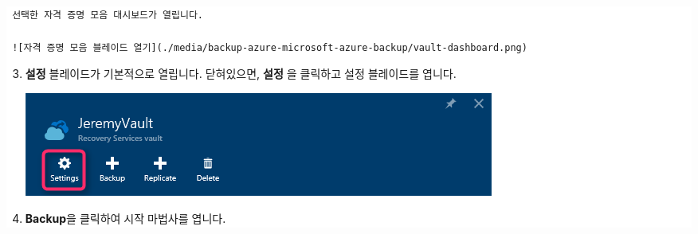      선택한 자격 증명 모음 대시보드가 열립니다.

     ![자격 증명 모음 블레이드 열기](./media/backup-azure-microsoft-azure-backup/vault-dashboard.png)
3. **설정** 블레이드가 기본적으로 열립니다. 닫혀있으면, **설정** 을 클릭하고 설정 블레이드를 엽니다.

    ![자격 증명 모음 블레이드 열기](./media/backup-azure-microsoft-azure-backup/vault-setting.png)
4. **Backup**을 클릭하여 시작 마법사를 엽니다.

